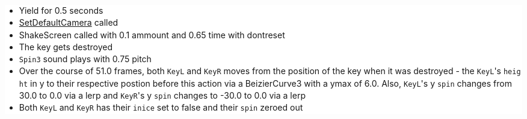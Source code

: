 - Yield for 0.5 seconds
- [SetDefaultCamera](../../Visual%20rendering/SetDefaultCamera.md) called
- ShakeScreen called with 0.1 ammount and 0.65 time with dontreset
- The key gets destroyed
- `Spin3` sound plays with 0.75 pitch
- Over the course of 51.0 frames, both `KeyL` and `KeyR` moves from the position of the key when it was destroyed - the `KeyL`'s `height` in y to their respective postion before this action via a BeizierCurve3 with a ymax of 6.0. Also, `KeyL`'s y `spin` changes from 30.0 to 0.0 via a lerp and `KeyR`'s y `spin` changes to -30.0 to 0.0 via a lerp
- Both `KeyL` and `KeyR` has their `inice` set to false and their `spin` zeroed out
